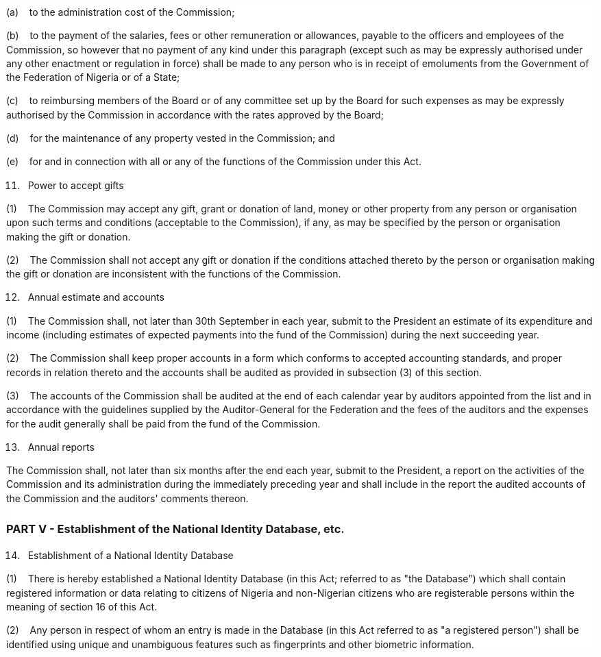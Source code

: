 (a)    to the administration cost of the Commission;

(b)    to the payment of the salaries, fees or other remuneration or allowances, payable to the officers and employees of the Commission, so however that no payment of any kind under this paragraph (except such as may be expressly authorised under any other enactment or regulation in force) shall be made to any person who is in receipt of emoluments from the Government of the Federation of Nigeria or of a State;

(c)    to reimbursing members of the Board or of any committee set up by the Board for such expenses as may be expressly authorised by the Commission in accordance with the rates approved by the Board;

(d)    for the maintenance of any property vested in the Commission; and

(e)    for and in connection with all or any of the functions of the Commission under this Act.

11.   Power to accept gifts

(1)    The Commission may accept any gift, grant or donation of land, money or other property from any person or organisation upon such terms and conditions (acceptable to the Commission), if any, as may be specified by the person or organisation making the gift or donation.

(2)    The Commission shall not accept any gift or donation if the conditions attached thereto by the person or organisation making the gift or donation are inconsistent with the functions of the Commission.

12.   Annual estimate and accounts

(1)    The Commission shall, not later than 30th September in each year, submit to the President an estimate of its expenditure and income (including estimates of expected payments into the fund of the Commission) during the next succeeding year.

(2)    The Commission shall keep proper accounts in a form which conforms to accepted accounting standards, and proper records in relation thereto and the accounts shall be audited as provided in subsection (3) of this section.

(3)    The accounts of the Commission shall be audited at the end of each calendar year by auditors appointed from the list and in accordance with the guidelines supplied by the Auditor-General for the Federation and the fees of the auditors and the expenses for the audit generally shall be paid from the fund of the Commission.

13.   Annual reports

The Commission shall, not later than six months after the end each year, submit to the President, a report on the activities of the Commission and its administration during the immediately preceding year and shall include in the report the audited accounts of the Commission and the auditors' comments thereon.

### PART V - Establishment of the National Identity Database, etc.

14.   Establishment of a National Identity Database

(1)    There is hereby established a National Identity Database (in this Act; referred to as "the Database") which shall contain registered information or data relating to citizens of Nigeria and non-Nigerian citizens who are registerable persons within the meaning of section 16 of this Act.

(2)    Any person in respect of whom an entry is made in the Database (in this Act referred to as "a registered person") shall be identified using unique and unambiguous features such as fingerprints and other biometric information.
